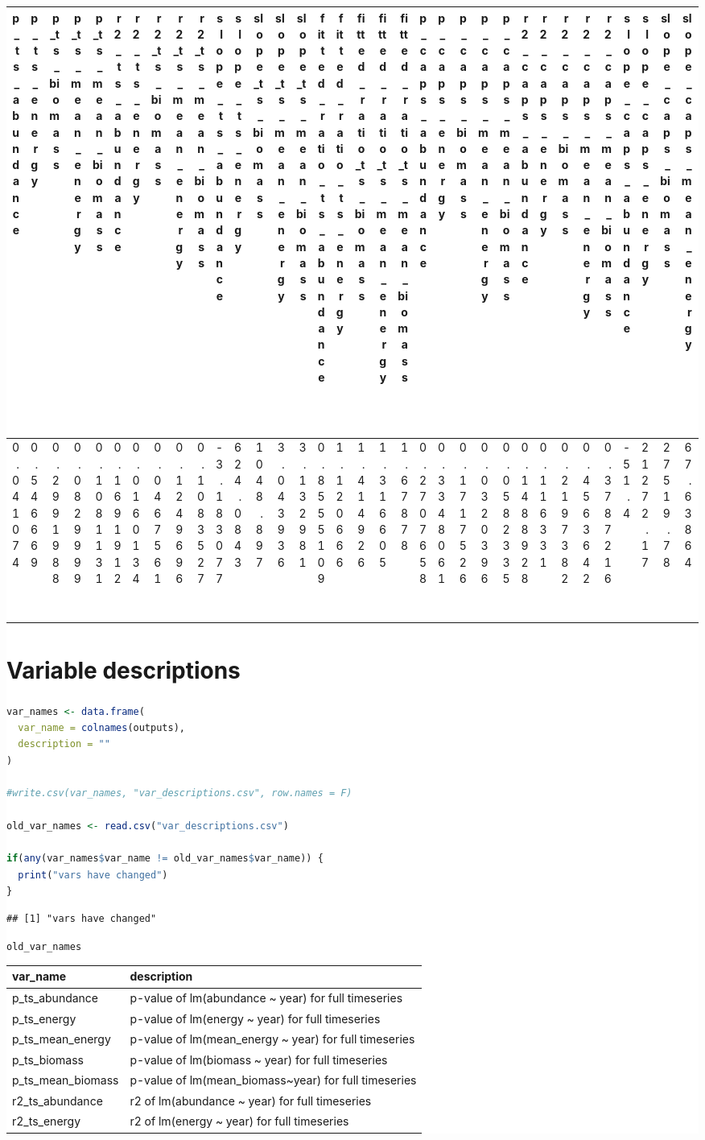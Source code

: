 <div class="kable-table">

| p\_ts\_abundance | p\_ts\_energy | p\_ts\_biomass | p\_ts\_mean\_energy | p\_ts\_mean\_biomass | r2\_ts\_abundance | r2\_ts\_energy | r2\_ts\_biomass | r2\_ts\_mean\_energy | r2\_ts\_mean\_biomass | slope\_ts\_abundance | slope\_ts\_energy | slope\_ts\_biomass | slope\_ts\_mean\_energy | slope\_ts\_mean\_biomass | fitted\_ratio\_ts\_abundance | fitted\_ratio\_ts\_energy | fitted\_ratio\_ts\_biomass | fitted\_ratio\_ts\_mean\_energy | fitted\_ratio\_ts\_mean\_biomass | p\_caps\_abundance | p\_caps\_energy | p\_caps\_biomass | p\_caps\_mean\_energy | p\_caps\_mean\_biomass | r2\_caps\_abundance | r2\_caps\_energy | r2\_caps\_biomass | r2\_caps\_mean\_energy | r2\_caps\_mean\_biomass | slope\_caps\_abundance | slope\_caps\_energy | slope\_caps\_biomass | slope\_caps\_mean\_energy | slope\_caps\_mean\_biomass | fitted\_ratio\_caps\_abundance | fitted\_ratio\_caps\_energy | fitted\_ratio\_caps\_biomass | fitted\_ratio\_caps\_mean\_energy | fitted\_ratio\_caps\_mean\_biomass | energy\_raw\_ratio | abundance\_raw\_ratio | biomass\_raw\_ratio | mean\_energy\_raw\_ratio | mean\_biomass\_raw\_ratio | isd\_turnover | sp\_turnover |       bcd | countrynum | statenum | route | routename    | active | latitude |  longitude | stratum | bcr | routetypeid | routetypedetailid | regionname  | beginyears | endyears |
| ---------------: | ------------: | -------------: | ------------------: | -------------------: | ----------------: | -------------: | --------------: | -------------------: | --------------------: | -------------------: | ----------------: | -----------------: | ----------------------: | -----------------------: | ---------------------------: | ------------------------: | -------------------------: | ------------------------------: | -------------------------------: | -----------------: | --------------: | ---------------: | --------------------: | ---------------------: | ------------------: | ---------------: | ----------------: | ---------------------: | ----------------------: | ---------------------: | ------------------: | -------------------: | ------------------------: | -------------------------: | -----------------------------: | --------------------------: | ---------------------------: | --------------------------------: | ---------------------------------: | -----------------: | --------------------: | ------------------: | -----------------------: | ------------------------: | ------------: | -----------: | --------: | ---------: | -------: | ----: | :----------- | -----: | -------: | ---------: | ------: | --: | ----------: | ----------------: | :---------- | :--------- | :------- |
|         0.041074 |      0.546669 |      0.2991988 |           0.0829999 |            0.1081131 |         0.1691912 |      0.0160134 |       0.0467561 |            0.1249696 |             0.1083527 |           \-3.183077 |          624.0843 |           1048.897 |                3.043936 |                 3.132981 |                    0.8555109 |                  1.120666 |                   1.414926 |                        1.316605 |                          1.67878 |          0.2707658 |       0.3348061 |        0.1717526 |             0.0320396 |              0.0582335 |           0.1488928 |         0.116331 |         0.2197382 |              0.4563642 |               0.3787216 |                 \-51.4 |            21272.17 |             27519.78 |                  67.63864 |                   67.94416 |                      0.9017959 |                    1.183123 |                     1.506742 |                          1.307304 |                           1.669984 |           1.183123 |             0.9017959 |            1.506742 |                 1.311964 |                  1.670824 |     0.1198125 |    0.2553022 | 0.2469359 |        840 |       18 |   102 | NEW HARTFORD |      1 | 41.73788 | \-72.92704 |      12 |  14 |           1 |                 1 | CONNECTICUT |            |          |

</div>

# Variable descriptions

``` r
var_names <- data.frame(
  var_name = colnames(outputs),
  description = ""
)

#write.csv(var_names, "var_descriptions.csv", row.names = F)

old_var_names <- read.csv("var_descriptions.csv")

if(any(var_names$var_name != old_var_names$var_name)) {
  print("vars have changed")
}
```

    ## [1] "vars have changed"

``` r
old_var_names
```

<div class="kable-table">

| var\_name                        | description                                                                                                                             |
| :------------------------------- | :-------------------------------------------------------------------------------------------------------------------------------------- |
| p\_ts\_abundance                 | p-value of lm(abundance \~ year) for full timeseries                                                                                    |
| p\_ts\_energy                    | p-value of lm(energy \~ year) for full timeseries                                                                                       |
| p\_ts\_mean\_energy              | p-value of lm(mean\_energy \~ year) for full timeseries                                                                                 |
| p\_ts\_biomass                   | p-value of lm(biomass \~ year) for full timeseries                                                                                      |
| p\_ts\_mean\_biomass             | p-value of lm(mean\_biomass\~year) for full timeseries                                                                                  |
| r2\_ts\_abundance                | r2 of lm(abundance \~ year) for full timeseries                                                                                         |
| r2\_ts\_energy                   | r2 of lm(energy \~ year) for full timeseries                                                                                            |